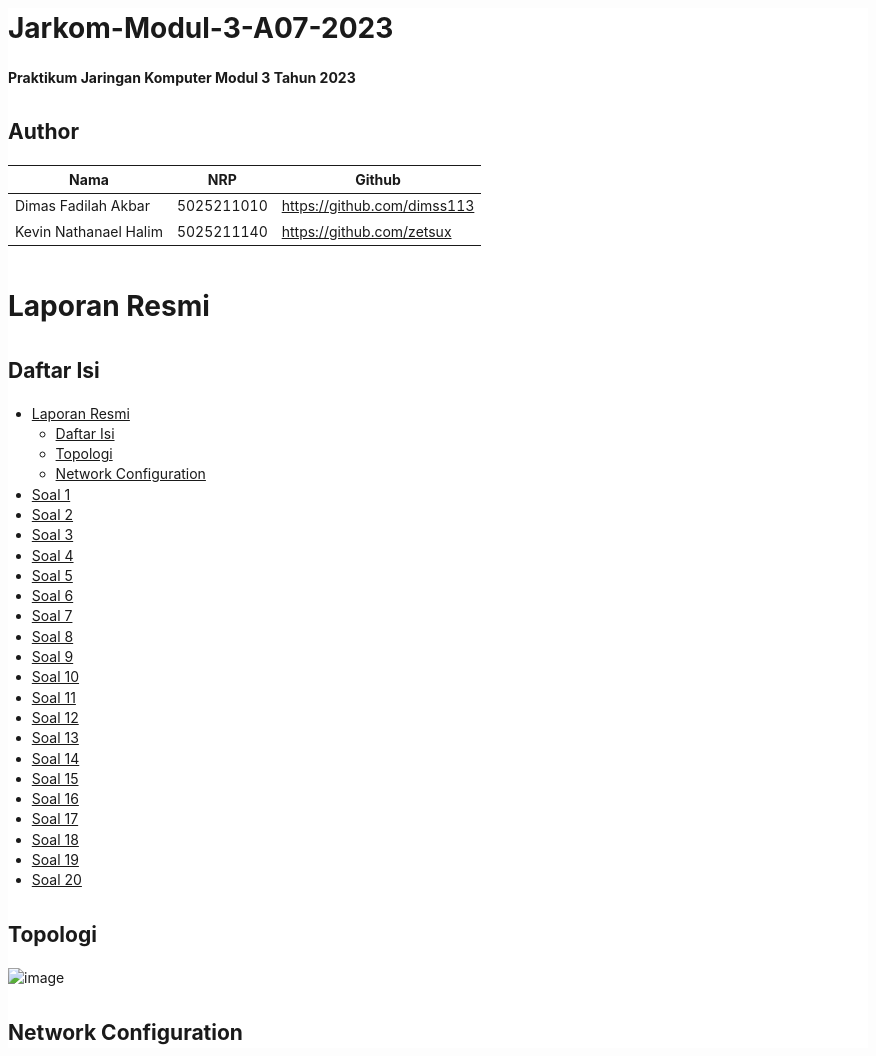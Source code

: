 # Jarkom-Modul-3-A07-2023

**Praktikum Jaringan Komputer Modul 3 Tahun 2023**

## Author

| Nama                  | NRP        | Github                      |
| --------------------- | ---------- | --------------------------- |
| Dimas Fadilah Akbar   | 5025211010 | https://github.com/dimss113 |
| Kevin Nathanael Halim | 5025211140 | https://github.com/zetsux   |

# Laporan Resmi

## Daftar Isi

- [Laporan Resmi](#laporan-resmi)
  - [Daftar Isi](#daftar-isi)
  - [Topologi](#topologi)
  - [Network Configuration](#network-configuration)
- [Soal 1](#soal-1)
- [Soal 2](#soal-2)
- [Soal 3](#soal-3)
- [Soal 4](#soal-4)
- [Soal 5](#soal-5)
- [Soal 6](#soal-6)
- [Soal 7](#soal-7)
- [Soal 8](#soal-8)
- [Soal 9](#soal-9)
- [Soal 10](#soal-10)
- [Soal 11](#soal-11)
- [Soal 12](#soal-12)
- [Soal 13](#soal-13)
- [Soal 14](#soal-14)
- [Soal 15](#soal-15)
- [Soal 16](#soal-16)
- [Soal 17](#soal-17)
- [Soal 18](#soal-18)
- [Soal 19](#soal-19)
- [Soal 20](#soal-20)

## Topologi

![image](https://github.com/dimss113/Jarkom-Modul-3-A07-2023/assets/89715780/4897a765-acdb-478c-83ab-45cd6b9dd8c7)

## Network Configuration

